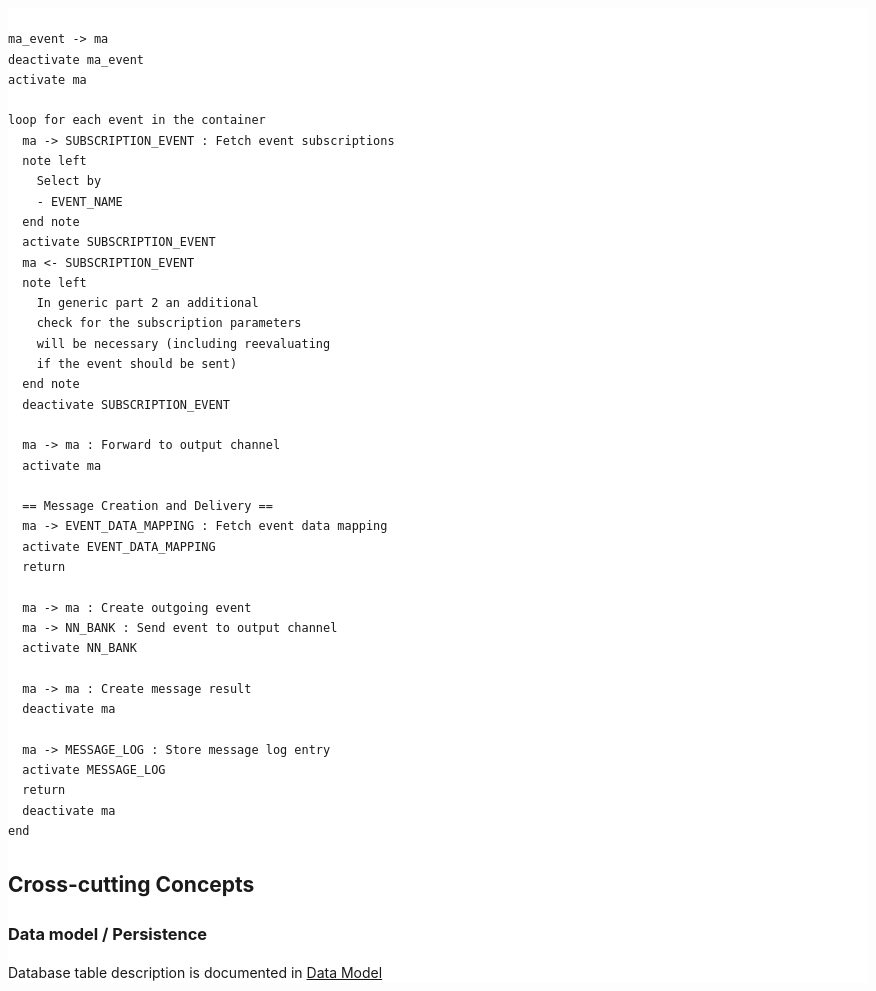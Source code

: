 ```plantuml format="svg"

ma_event -> ma
deactivate ma_event
activate ma

loop for each event in the container
  ma -> SUBSCRIPTION_EVENT : Fetch event subscriptions
  note left
    Select by
    - EVENT_NAME
  end note
  activate SUBSCRIPTION_EVENT
  ma <- SUBSCRIPTION_EVENT
  note left
    In generic part 2 an additional
    check for the subscription parameters
    will be necessary (including reevaluating
    if the event should be sent)
  end note
  deactivate SUBSCRIPTION_EVENT

  ma -> ma : Forward to output channel
  activate ma

  == Message Creation and Delivery ==
  ma -> EVENT_DATA_MAPPING : Fetch event data mapping
  activate EVENT_DATA_MAPPING
  return

  ma -> ma : Create outgoing event
  ma -> NN_BANK : Send event to output channel
  activate NN_BANK

  ma -> ma : Create message result
  deactivate ma

  ma -> MESSAGE_LOG : Store message log entry
  activate MESSAGE_LOG
  return
  deactivate ma
end
```



## Cross-cutting Concepts

### Data model / Persistence

Database table description is documented in [Data Model](data-model.md)

